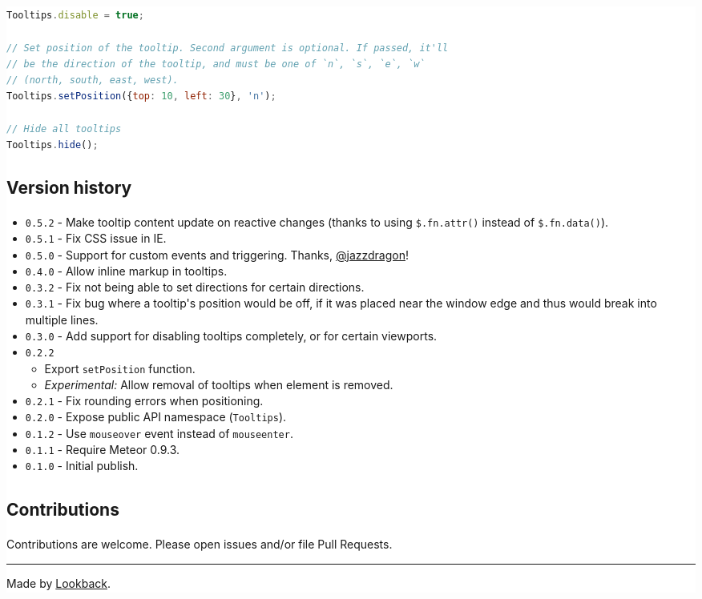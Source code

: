 ```js
Tooltips.disable = true;

// Set position of the tooltip. Second argument is optional. If passed, it'll
// be the direction of the tooltip, and must be one of `n`, `s`, `e`, `w`
// (north, south, east, west).
Tooltips.setPosition({top: 10, left: 30}, 'n');

// Hide all tooltips
Tooltips.hide();
```

## Version history

- `0.5.2` - Make tooltip content update on reactive changes (thanks to using `$.fn.attr()` instead of `$.fn.data()`).
- `0.5.1` - Fix CSS issue in IE.
- `0.5.0` - Support for custom events and triggering. Thanks, [@jazzdragon](http://github.com/jazzdragon)!
- `0.4.0` - Allow inline markup in tooltips.
- `0.3.2` - Fix not being able to set directions for certain directions.
- `0.3.1` - Fix bug where a tooltip's position would be off, if it was placed near the window edge and thus would break into multiple lines.
- `0.3.0` - Add support for disabling tooltips completely, or for certain viewports.
- `0.2.2`
  - Export `setPosition` function.
  - *Experimental:* Allow removal of tooltips when element is removed.
- `0.2.1` - Fix rounding errors when positioning.
- `0.2.0` - Expose public API namespace (`Tooltips`).
- `0.1.2` - Use `mouseover` event instead of `mouseenter`.
- `0.1.1` - Require Meteor 0.9.3.
- `0.1.0` - Initial publish.

## Contributions

Contributions are welcome. Please open issues and/or file Pull Requests.

***

Made by [Lookback](http://lookback.io).
